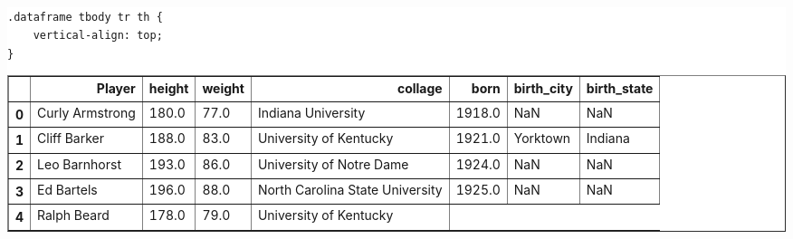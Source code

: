     .dataframe tbody tr th {
        vertical-align: top;
    }
</style>
<table border="1" class="dataframe">
  <thead>
    <tr style="text-align: right;">
      <th></th>
      <th>Player</th>
      <th>height</th>
      <th>weight</th>
      <th>collage</th>
      <th>born</th>
      <th>birth_city</th>
      <th>birth_state</th>
    </tr>
  </thead>
  <tbody>
    <tr>
      <th>0</th>
      <td>Curly Armstrong</td>
      <td>180.0</td>
      <td>77.0</td>
      <td>Indiana University</td>
      <td>1918.0</td>
      <td>NaN</td>
      <td>NaN</td>
    </tr>
    <tr>
      <th>1</th>
      <td>Cliff Barker</td>
      <td>188.0</td>
      <td>83.0</td>
      <td>University of Kentucky</td>
      <td>1921.0</td>
      <td>Yorktown</td>
      <td>Indiana</td>
    </tr>
    <tr>
      <th>2</th>
      <td>Leo Barnhorst</td>
      <td>193.0</td>
      <td>86.0</td>
      <td>University of Notre Dame</td>
      <td>1924.0</td>
      <td>NaN</td>
      <td>NaN</td>
    </tr>
    <tr>
      <th>3</th>
      <td>Ed Bartels</td>
      <td>196.0</td>
      <td>88.0</td>
      <td>North Carolina State University</td>
      <td>1925.0</td>
      <td>NaN</td>
      <td>NaN</td>
    </tr>
    <tr>
      <th>4</th>
      <td>Ralph Beard</td>
      <td>178.0</td>
      <td>79.0</td>
      <td>University of Kentucky</td>